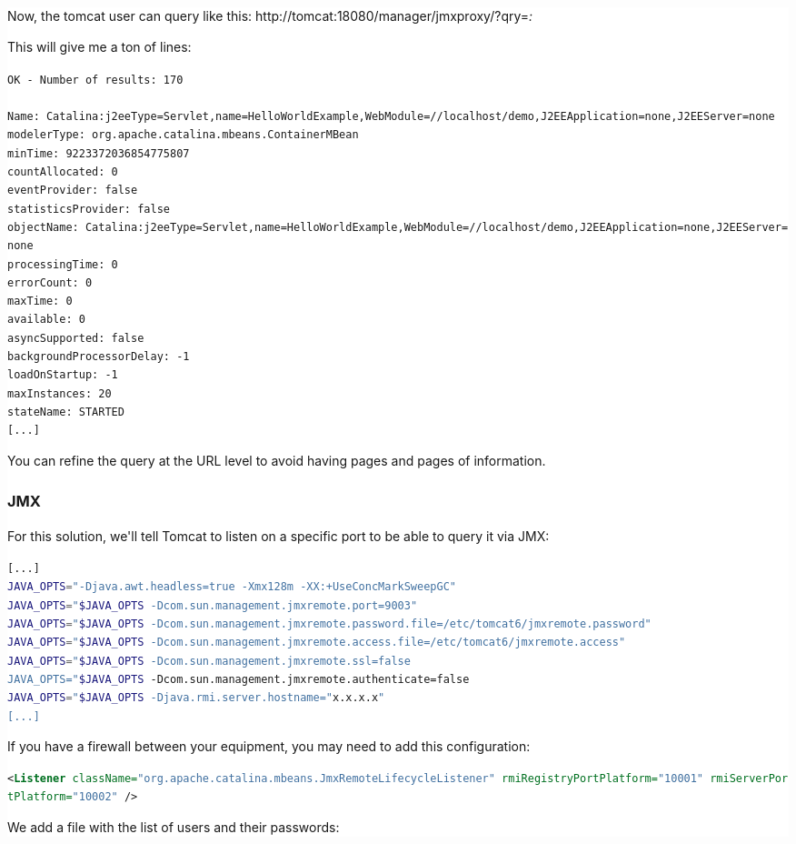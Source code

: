 Now, the tomcat user can query like this:
http://tomcat:18080/manager/jmxproxy/?qry=_:_

This will give me a ton of lines:

```
OK - Number of results: 170

Name: Catalina:j2eeType=Servlet,name=HelloWorldExample,WebModule=//localhost/demo,J2EEApplication=none,J2EEServer=none
modelerType: org.apache.catalina.mbeans.ContainerMBean
minTime: 9223372036854775807
countAllocated: 0
eventProvider: false
statisticsProvider: false
objectName: Catalina:j2eeType=Servlet,name=HelloWorldExample,WebModule=//localhost/demo,J2EEApplication=none,J2EEServer=none
processingTime: 0
errorCount: 0
maxTime: 0
available: 0
asyncSupported: false
backgroundProcessorDelay: -1
loadOnStartup: -1
maxInstances: 20
stateName: STARTED
[...]
```

You can refine the query at the URL level to avoid having pages and pages of information.

### JMX

For this solution, we'll tell Tomcat to listen on a specific port to be able to query it via JMX:

```bash
[...]
JAVA_OPTS="-Djava.awt.headless=true -Xmx128m -XX:+UseConcMarkSweepGC"
JAVA_OPTS="$JAVA_OPTS -Dcom.sun.management.jmxremote.port=9003"
JAVA_OPTS="$JAVA_OPTS -Dcom.sun.management.jmxremote.password.file=/etc/tomcat6/jmxremote.password"
JAVA_OPTS="$JAVA_OPTS -Dcom.sun.management.jmxremote.access.file=/etc/tomcat6/jmxremote.access"
JAVA_OPTS="$JAVA_OPTS -Dcom.sun.management.jmxremote.ssl=false
JAVA_OPTS="$JAVA_OPTS -Dcom.sun.management.jmxremote.authenticate=false
JAVA_OPTS="$JAVA_OPTS -Djava.rmi.server.hostname="x.x.x.x"
[...]
```

If you have a firewall between your equipment, you may need to add this configuration:

```xml
<Listener className="org.apache.catalina.mbeans.JmxRemoteLifecycleListener" rmiRegistryPortPlatform="10001" rmiServerPortPlatform="10002" />
```

We add a file with the list of users and their passwords:


[^1]: http://www.datadisk.co.uk/html_docs/java_app/tomcat6/tomcat6_web_config.htm
[^2]: http://www.datadisk.co.uk/html_docs/java_app/tomcat6/tomcat6_clustering.htm